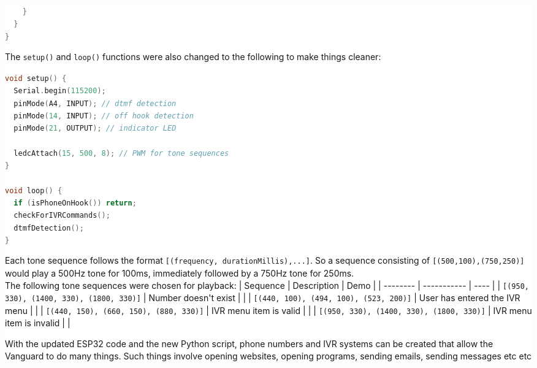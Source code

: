 ```c++
    }
  }
}
```

The `setup()` and `loop()` functions were also changed to the following to make things cleaner:
```c++
void setup() {
  Serial.begin(115200);
  pinMode(A4, INPUT); // dtmf detection
  pinMode(14, INPUT); // off hook detection
  pinMode(21, OUTPUT); // indicator LED

  ledcAttach(15, 500, 8); // PWM for tone sequences
}

void loop() {
  if (isPhoneOnHook()) return;
  checkForIVRCommands();
  dtmfDetection();
}
```

Each tone sequence follows the format `[(frequency, durationMillis),...]`. So a sequence consisting of `[(500,100),(750,250)]` would play a 500Hz tone for 100ms, immediately followed by a 750Hz tone for 250ms.  
The following tone sequences were chosen for playback:
| Sequence | Description | Demo |
| -------- | ----------- | ---- |
| `[(950, 330), (1400, 330), (1800, 330)]` | Number doesn't exist | ![Wrong Number](https://github.com/michael-gif/Landline-Phone-Digitiser/blob/main/Resources/Tone%20Sequence%20Demos/wrong_number.mp4) |
| `[(440, 100), (494, 100), (523, 200)]` | User has entered the IVR menu | ![Entered IVR Menu](https://github.com/michael-gif/Landline-Phone-Digitiser/blob/main/Resources/Tone%20Sequence%20Demos/entered_ivr_menu.wav) |
| `[(440, 150), (660, 150), (880, 330)]` | IVR menu item is valid | ![IVR Menu Item Valid](https://github.com/michael-gif/Landline-Phone-Digitiser/blob/main/Resources/Tone%20Sequence%20Demos/ivr_menu_item_valid.wav) |
| `[(950, 330), (1400, 330), (1800, 330)]` | IVR menu item is invalid | ![IVR Menu Item Invalid](https://github.com/michael-gif/Landline-Phone-Digitiser/blob/main/Resources/Tone%20Sequence%20Demos/ivr_menu_item_invalid.wav) |

With the updated ESP32 code and the new Python script, phone numbers and IVR systems can be created that allow the Vanguard to do many things. Such things involve opening websites, opening programs, sending emails, sending messages etc etc